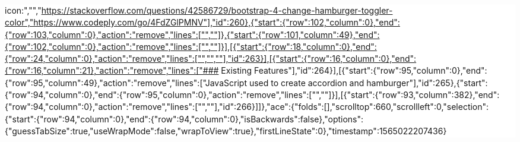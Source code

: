 icon:","","https://stackoverflow.com/questions/42586729/bootstrap-4-change-hamburger-toggler-color","https://www.codeply.com/go/4FdZGlPMNV"],"id":260},{"start":{"row":102,"column":0},"end":{"row":103,"column":0},"action":"remove","lines":["",""]},{"start":{"row":101,"column":49},"end":{"row":102,"column":0},"action":"remove","lines":["",""]}],[{"start":{"row":18,"column":0},"end":{"row":24,"column":0},"action":"remove","lines":["","",""],"id":263}],[{"start":{"row":16,"column":0},"end":{"row":16,"column":21},"action":"remove","lines":["### Existing Features"],"id":264}],[{"start":{"row":95,"column":0},"end":{"row":95,"column":49},"action":"remove","lines":["JavaScript used to create accordion and hamburger"],"id":265},{"start":{"row":94,"column":0},"end":{"row":95,"column":0},"action":"remove","lines":["",""]}],[{"start":{"row":93,"column":382},"end":{"row":94,"column":0},"action":"remove","lines":["",""],"id":266}]]},"ace":{"folds":[],"scrolltop":660,"scrollleft":0,"selection":{"start":{"row":94,"column":0},"end":{"row":94,"column":0},"isBackwards":false},"options":{"guessTabSize":true,"useWrapMode":false,"wrapToView":true},"firstLineState":0},"timestamp":1565022207436}